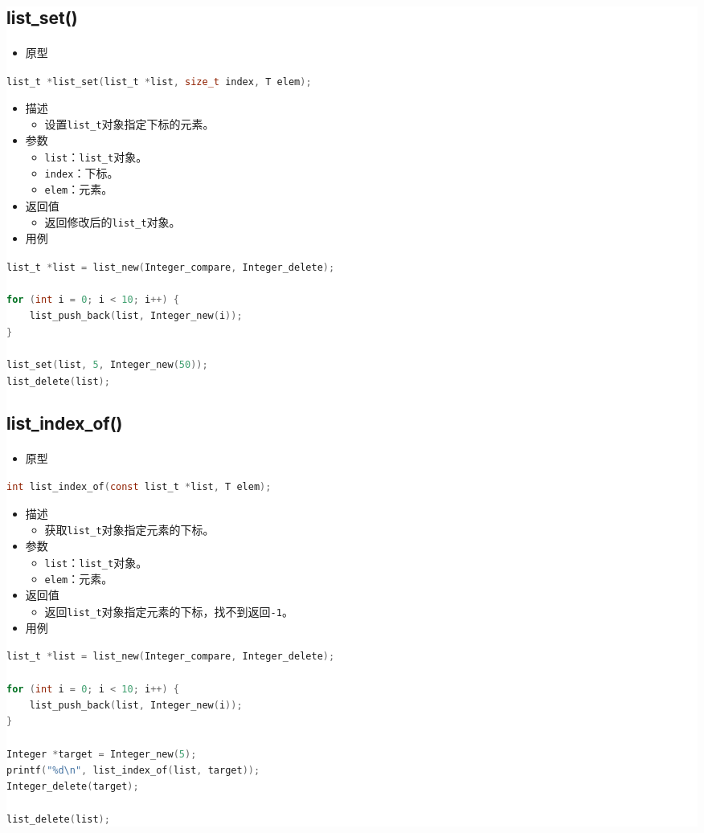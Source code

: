 

## list_set()

- 原型

```c
list_t *list_set(list_t *list, size_t index, T elem);
```

- 描述
    - 设置`list_t`对象指定下标的元素。
- 参数
    - `list`：`list_t`对象。
    - `index`：下标。
    - `elem`：元素。
- 返回值
    - 返回修改后的`list_t`对象。
- 用例

```c
list_t *list = list_new(Integer_compare, Integer_delete);

for (int i = 0; i < 10; i++) {
    list_push_back(list, Integer_new(i));
}

list_set(list, 5, Integer_new(50));
list_delete(list);
```



## list_index_of()

- 原型

```c
int list_index_of(const list_t *list, T elem);
```

- 描述
    - 获取`list_t`对象指定元素的下标。
- 参数
    - `list`：`list_t`对象。
    - `elem`：元素。
- 返回值
    - 返回`list_t`对象指定元素的下标，找不到返回`-1`。
- 用例

```c
list_t *list = list_new(Integer_compare, Integer_delete);

for (int i = 0; i < 10; i++) {
    list_push_back(list, Integer_new(i));
}

Integer *target = Integer_new(5);
printf("%d\n", list_index_of(list, target));
Integer_delete(target);

list_delete(list);
```
